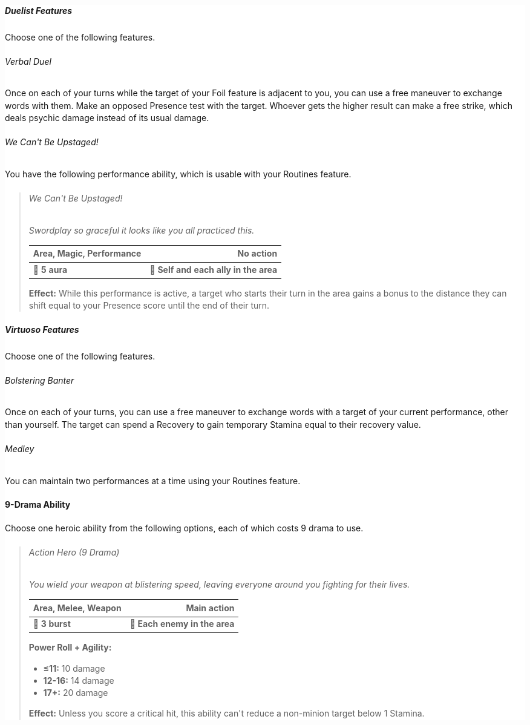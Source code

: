 ##### Duelist Features

Choose one of the following features.

###### Verbal Duel

Once on each of your turns while the target of your Foil feature is adjacent to you, you can use a free maneuver to exchange words with them. Make an opposed Presence test with the target. Whoever gets the higher result can make a free strike, which deals psychic damage instead of its usual damage.

###### We Can't Be Upstaged!

You have the following performance ability, which is usable with your Routines feature.


> ###### We Can't Be Upstaged!
>
> *Swordplay so graceful it looks like you all practiced this.*
>
> | **Area, Magic, Performance** |                         **No action** |
> | ---------------------------- | ------------------------------------: |
> | **📏 5 aura**                | **🎯 Self and each ally in the area** |
>
> **Effect:** While this performance is active, a target who starts their turn in the area gains a bonus to the distance they can shift equal to your Presence score until the end of their turn.

##### Virtuoso Features

Choose one of the following features.

###### Bolstering Banter

Once on each of your turns, you can use a free maneuver to exchange words with a target of your current performance, other than yourself. The target can spend a Recovery to gain temporary Stamina equal to their recovery value.

###### Medley

You can maintain two performances at a time using your Routines feature.

#### 9-Drama Ability

Choose one heroic ability from the following options, each of which costs 9 drama to use.


> ###### Action Hero (9 Drama)
>
> *You wield your weapon at blistering speed, leaving everyone around you fighting for their lives.*
>
> | **Area, Melee, Weapon** |               **Main action** |
> | ----------------------- | ----------------------------: |
> | **📏 3 burst**          | **🎯 Each enemy in the area** |
>
> **Power Roll + Agility:**
>
> - **≤11:** 10 damage
> - **12-16:** 14 damage
> - **17+:** 20 damage
>
> **Effect:** Unless you score a critical hit, this ability can't reduce a non-minion target below 1 Stamina.
